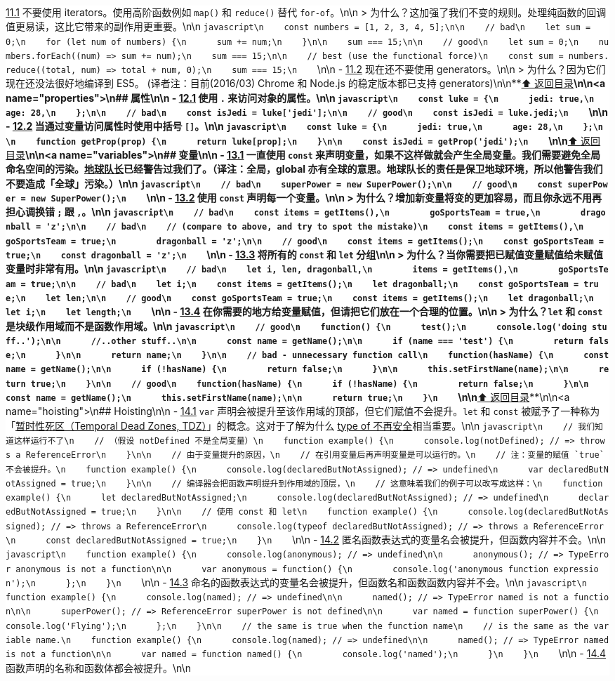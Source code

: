 [11.1](#11.1) <a name='11.1'></a> 不要使用 iterators。使用高阶函数例如 `map()` 和 `reduce()` 替代 `for-of`。\n\n    > 为什么？这加强了我们不变的规则。处理纯函数的回调值更易读，这比它带来的副作用更重要。\n\n    ```javascript\n    const numbers = [1, 2, 3, 4, 5];\n\n    // bad\n    let sum = 0;\n    for (let num of numbers) {\n      sum += num;\n    }\n\n    sum === 15;\n\n    // good\n    let sum = 0;\n    numbers.forEach((num) => sum += num);\n    sum === 15;\n\n    // best (use the functional force)\n    const sum = numbers.reduce((total, num) => total + num, 0);\n    sum === 15;\n    ```\n\n  - [11.2](#11.2) <a name='11.2'></a> 现在还不要使用 generators。\n\n  > 为什么？因为它们现在还没法很好地编译到 ES5。 (译者注：目前(2016/03) Chrome 和 Node.js 的稳定版本都已支持 generators)\n\n**[⬆ 返回目录](#table-of-contents)**\n\n<a name=\"properties\"></a>\n## 属性\n\n  - [12.1](#12.1) <a name='12.1'></a> 使用 `.` 来访问对象的属性。\n\n    ```javascript\n    const luke = {\n      jedi: true,\n      age: 28,\n    };\n\n    // bad\n    const isJedi = luke['jedi'];\n\n    // good\n    const isJedi = luke.jedi;\n    ```\n\n  - [12.2](#12.2) <a name='12.2'></a> 当通过变量访问属性时使用中括号 `[]`。\n\n    ```javascript\n    const luke = {\n      jedi: true,\n      age: 28,\n    };\n\n    function getProp(prop) {\n      return luke[prop];\n    }\n\n    const isJedi = getProp('jedi');\n    ```\n\n**[⬆ 返回目录](#table-of-contents)**\n\n<a name=\"variables\"></a>\n## 变量\n\n  - [13.1](#13.1) <a name='13.1'></a> 一直使用 `const` 来声明变量，如果不这样做就会产生全局变量。我们需要避免全局命名空间的污染。[地球队长](http://www.wikiwand.com/en/Captain_Planet)已经警告过我们了。（译注：全局，global 亦有全球的意思。地球队长的责任是保卫地球环境，所以他警告我们不要造成「全球」污染。）\n\n    ```javascript\n    // bad\n    superPower = new SuperPower();\n\n    // good\n    const superPower = new SuperPower();\n    ```\n\n  - [13.2](#13.2) <a name='13.2'></a> 使用 `const` 声明每一个变量。\n\n    > 为什么？增加新变量将变的更加容易，而且你永远不用再担心调换错 `;` 跟 `,`。\n\n    ```javascript\n    // bad\n    const items = getItems(),\n        goSportsTeam = true,\n        dragonball = 'z';\n\n    // bad\n    // (compare to above, and try to spot the mistake)\n    const items = getItems(),\n        goSportsTeam = true;\n        dragonball = 'z';\n\n    // good\n    const items = getItems();\n    const goSportsTeam = true;\n    const dragonball = 'z';\n    ```\n\n  - [13.3](#13.3) <a name='13.3'></a> 将所有的 `const` 和 `let` 分组\n\n    > 为什么？当你需要把已赋值变量赋值给未赋值变量时非常有用。\n\n    ```javascript\n    // bad\n    let i, len, dragonball,\n        items = getItems(),\n        goSportsTeam = true;\n\n    // bad\n    let i;\n    const items = getItems();\n    let dragonball;\n    const goSportsTeam = true;\n    let len;\n\n    // good\n    const goSportsTeam = true;\n    const items = getItems();\n    let dragonball;\n    let i;\n    let length;\n    ```\n\n  - [13.4](#13.4) <a name='13.4'></a> 在你需要的地方给变量赋值，但请把它们放在一个合理的位置。\n\n    > 为什么？`let` 和 `const` 是块级作用域而不是函数作用域。\n\n    ```javascript\n    // good\n    function() {\n      test();\n      console.log('doing stuff..');\n\n      //..other stuff..\n\n      const name = getName();\n\n      if (name === 'test') {\n        return false;\n      }\n\n      return name;\n    }\n\n    // bad - unnecessary function call\n    function(hasName) {\n      const name = getName();\n\n      if (!hasName) {\n        return false;\n      }\n\n      this.setFirstName(name);\n\n      return true;\n    }\n\n    // good\n    function(hasName) {\n      if (!hasName) {\n        return false;\n      }\n\n      const name = getName();\n      this.setFirstName(name);\n\n      return true;\n    }\n    ```\n\n**[⬆ 返回目录](#table-of-contents)**\n\n<a name=\"hoisting\"></a>\n## Hoisting\n\n  - [14.1](#14.1) <a name='14.1'></a> `var` 声明会被提升至该作用域的顶部，但它们赋值不会提升。`let` 和 `const` 被赋予了一种称为「[暂时性死区（Temporal Dead Zones, TDZ）](https://developer.mozilla.org/en-US/docs/Web/JavaScript/Reference/Statements/let#Temporal_dead_zone_and_errors_with_let)」的概念。这对于了解为什么 [type of 不再安全](http://es-discourse.com/t/why-typeof-is-no-longer-safe/15)相当重要。\n\n    ```javascript\n    // 我们知道这样运行不了\n    // （假设 notDefined 不是全局变量）\n    function example() {\n      console.log(notDefined); // => throws a ReferenceError\n    }\n\n    // 由于变量提升的原因，\n    // 在引用变量后再声明变量是可以运行的。\n    // 注：变量的赋值 `true` 不会被提升。\n    function example() {\n      console.log(declaredButNotAssigned); // => undefined\n      var declaredButNotAssigned = true;\n    }\n\n    // 编译器会把函数声明提升到作用域的顶层，\n    // 这意味着我们的例子可以改写成这样：\n    function example() {\n      let declaredButNotAssigned;\n      console.log(declaredButNotAssigned); // => undefined\n      declaredButNotAssigned = true;\n    }\n\n    // 使用 const 和 let\n    function example() {\n      console.log(declaredButNotAssigned); // => throws a ReferenceError\n      console.log(typeof declaredButNotAssigned); // => throws a ReferenceError\n      const declaredButNotAssigned = true;\n    }\n    ```\n\n  - [14.2](#14.2) <a name='14.2'></a> 匿名函数表达式的变量名会被提升，但函数内容并不会。\n\n    ```javascript\n    function example() {\n      console.log(anonymous); // => undefined\n\n      anonymous(); // => TypeError anonymous is not a function\n\n      var anonymous = function() {\n        console.log('anonymous function expression');\n      };\n    }\n    ```\n\n  - [14.3](#14.3) <a name='14.3'></a> 命名的函数表达式的变量名会被提升，但函数名和函数函数内容并不会。\n\n    ```javascript\n    function example() {\n      console.log(named); // => undefined\n\n      named(); // => TypeError named is not a function\n\n      superPower(); // => ReferenceError superPower is not defined\n\n      var named = function superPower() {\n        console.log('Flying');\n      };\n    }\n\n    // the same is true when the function name\n    // is the same as the variable name.\n    function example() {\n      console.log(named); // => undefined\n\n      named(); // => TypeError named is not a function\n\n      var named = function named() {\n        console.log('named');\n      }\n    }\n    ```\n\n  - [14.4](#14.4) <a name='14.4'></a> 函数声明的名称和函数体都会被提升。\n\n
